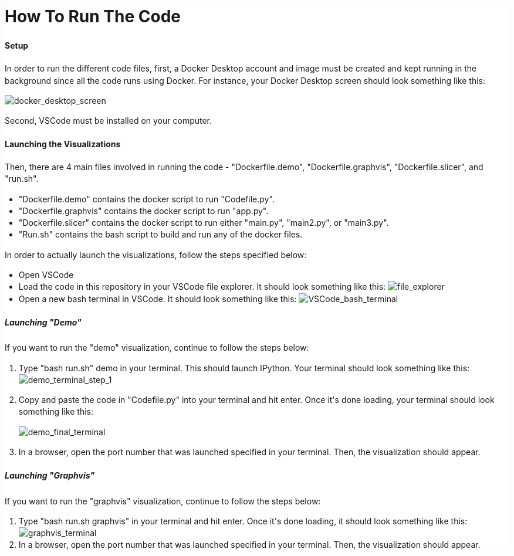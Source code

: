 # How To Run The Code

#### Setup #####
In order to run the different code files, first, a Docker Desktop account and image must be created and kept running in the background since all the code runs using Docker. For instance, your Docker Desktop screen should look something like this:


<img width="960" alt="docker_desktop_screen" src="https://github.com/ShivaniSuthar/BRAIN_TUMOR_VISUALIZATION_TOOLS/assets/122011763/2e885009-ed13-40c7-b33f-ebb4aa62db38">

Second, VSCode must be installed on your computer.

#### Launching the Visualizations ##### 
Then, there are 4 main files involved in running the code - "Dockerfile.demo", "Dockerfile.graphvis", "Dockerfile.slicer", and "run.sh". 
- "Dockerfile.demo" contains the docker script to run "Codefile.py".
- "Dockerfile.graphvis" contains the docker script to run "app.py".
- "Dockerfile.slicer" contains the docker script to run either "main.py", "main2.py", or "main3.py".
- "Run.sh" contains the bash script to build and run any of the docker files.
  
In order to actually launch the visualizations, follow the steps specified below:
- Open VSCode
- Load the code in this repository in your VSCode file explorer. It should look something like this:
   <img width="960" alt="file_explorer" src="https://github.com/ShivaniSuthar/BRAIN_TUMOR_VISUALIZATION_TOOLS/assets/122011763/b70b749e-be74-40f0-9eff-ed5e6f3e0194">
- Open a new bash terminal in VSCode. It should look something like this:
   <img width="757" alt="VSCode_bash_terminal" src="https://github.com/ShivaniSuthar/BRAIN_TUMOR_VISUALIZATION_TOOLS/assets/122011763/071f38e7-4aee-4b27-af44-c92b9469863b">

##### Launching "Demo" #####
If you want to run the "demo" visualization, continue to follow the steps below:
1) Type "bash run.sh" demo in your terminal. This should launch IPython. Your terminal should look something like this:
   <img width="599" alt="demo_terminal_step_1" src="https://github.com/ShivaniSuthar/BRAIN_TUMOR_VISUALIZATION_TOOLS/assets/122011763/7727acf7-122f-47ca-adb6-5dff71c4fe20">
2) Copy and paste the code in "Codefile.py" into your terminal and hit enter. Once it's done loading, your terminal should look something like this:

   
   <img width="675" alt="demo_final_terminal" src="https://github.com/ShivaniSuthar/BRAIN_TUMOR_VISUALIZATION_TOOLS/assets/122011763/f3b84a12-90a5-4036-ba83-8f734b1563c8">
3) In a browser, open the port number that was launched specified in your terminal. Then, the visualization should appear.

##### Launching "Graphvis" #####
If you want to run the "graphvis" visualization, continue to follow the steps below:
1) Type "bash run.sh graphvis" in your terminal and hit enter. Once it's done loading, it should look something like this:
   <img width="585" alt="graphvis_terminal" src="https://github.com/ShivaniSuthar/BRAIN_TUMOR_VISUALIZATION_TOOLS/assets/122011763/ac8d5863-f2e6-4d74-843d-6229fb0f991c">
2) In a browser, open the port number that was launched specified in your terminal. Then, the visualization should appear.
